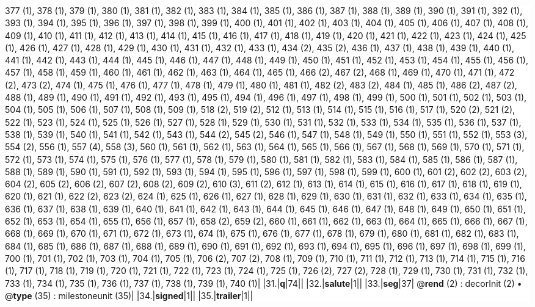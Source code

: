 377 (1), 378 (1), 379 (1), 380 (1), 381 (1), 382 (1), 383 (1), 384 (1), 385 (1), 386 (1), 387 (1), 388 (1), 389 (1), 390 (1), 391 (1), 392 (1), 393 (1), 394 (1), 395 (1), 396 (1), 397 (1), 398 (1), 399 (1), 400 (1), 401 (1), 402 (1), 403 (1), 404 (1), 405 (1), 406 (1), 407 (1), 408 (1), 409 (1), 410 (1), 411 (1), 412 (1), 413 (1), 414 (1), 415 (1), 416 (1), 417 (1), 418 (1), 419 (1), 420 (1), 421 (1), 422 (1), 423 (1), 424 (1), 425 (1), 426 (1), 427 (1), 428 (1), 429 (1), 430 (1), 431 (1), 432 (1), 433 (1), 434 (2), 435 (2), 436 (1), 437 (1), 438 (1), 439 (1), 440 (1), 441 (1), 442 (1), 443 (1), 444 (1), 445 (1), 446 (1), 447 (1), 448 (1), 449 (1), 450 (1), 451 (1), 452 (1), 453 (1), 454 (1), 455 (1), 456 (1), 457 (1), 458 (1), 459 (1), 460 (1), 461 (1), 462 (1), 463 (1), 464 (1), 465 (1), 466 (2), 467 (2), 468 (1), 469 (1), 470 (1), 471 (1), 472 (2), 473 (2), 474 (1), 475 (1), 476 (1), 477 (1), 478 (1), 479 (1), 480 (1), 481 (1), 482 (2), 483 (2), 484 (1), 485 (1), 486 (2), 487 (2), 488 (1), 489 (1), 490 (1), 491 (1), 492 (1), 493 (1), 495 (1), 494 (1), 496 (1), 497 (1), 498 (1), 499 (1), 500 (1), 501 (1), 502 (1), 503 (1), 504 (1), 505 (1), 506 (1), 507 (1), 508 (1), 509 (1), 518 (2), 519 (2), 512 (1), 513 (1), 514 (1), 515 (1), 516 (1), 517 (1), 520 (2), 521 (2), 522 (1), 523 (1), 524 (1), 525 (1), 526 (1), 527 (1), 528 (1), 529 (1), 530 (1), 531 (1), 532 (1), 533 (1), 534 (1), 535 (1), 536 (1), 537 (1), 538 (1), 539 (1), 540 (1), 541 (1), 542 (1), 543 (1), 544 (2), 545 (2), 546 (1), 547 (1), 548 (1), 549 (1), 550 (1), 551 (1), 552 (1), 553 (3), 554 (2), 556 (1), 557 (4), 558 (3), 560 (1), 561 (1), 562 (1), 563 (1), 564 (1), 565 (1), 566 (1), 567 (1), 568 (1), 569 (1), 570 (1), 571 (1), 572 (1), 573 (1), 574 (1), 575 (1), 576 (1), 577 (1), 578 (1), 579 (1), 580 (1), 581 (1), 582 (1), 583 (1), 584 (1), 585 (1), 586 (1), 587 (1), 588 (1), 589 (1), 590 (1), 591 (1), 592 (1), 593 (1), 594 (1), 595 (1), 596 (1), 597 (1), 598 (1), 599 (1), 600 (1), 601 (2), 602 (2), 603 (2), 604 (2), 605 (2), 606 (2), 607 (2), 608 (2), 609 (2), 610 (3), 611 (2), 612 (1), 613 (1), 614 (1), 615 (1), 616 (1), 617 (1), 618 (1), 619 (1), 620 (1), 621 (1), 622 (2), 623 (2), 624 (1), 625 (1), 626 (1), 627 (1), 628 (1), 629 (1), 630 (1), 631 (1), 632 (1), 633 (1), 634 (1), 635 (1), 636 (1), 637 (1), 638 (1), 639 (1), 640 (1), 641 (1), 642 (1), 643 (1), 644 (1), 645 (1), 646 (1), 647 (1), 648 (1), 649 (1), 650 (1), 651 (1), 652 (1), 653 (1), 654 (1), 655 (1), 656 (1), 657 (1), 658 (2), 659 (2), 660 (1), 661 (1), 662 (1), 663 (1), 664 (1), 665 (1), 666 (1), 667 (1), 668 (1), 669 (1), 670 (1), 671 (1), 672 (1), 673 (1), 674 (1), 675 (1), 676 (1), 677 (1), 678 (1), 679 (1), 680 (1), 681 (1), 682 (1), 683 (1), 684 (1), 685 (1), 686 (1), 687 (1), 688 (1), 689 (1), 690 (1), 691 (1), 692 (1), 693 (1), 694 (1), 695 (1), 696 (1), 697 (1), 698 (1), 699 (1), 700 (1), 701 (1), 702 (1), 703 (1), 704 (1), 705 (1), 706 (2), 707 (2), 708 (1), 709 (1), 710 (1), 711 (1), 712 (1), 713 (1), 714 (1), 715 (1), 716 (1), 717 (1), 718 (1), 719 (1), 720 (1), 721 (1), 722 (1), 723 (1), 724 (1), 725 (1), 726 (2), 727 (2), 728 (1), 729 (1), 730 (1), 731 (1), 732 (1), 733 (1), 734 (1), 735 (1), 736 (1), 737 (1), 738 (1), 739 (1), 740 (1)|
|31.|__q__|74||
|32.|__salute__|1||
|33.|__seg__|37| @__rend__ (2) : decorInit (2)  •  @__type__ (35) : milestoneunit (35)|
|34.|__signed__|1||
|35.|__trailer__|1||
